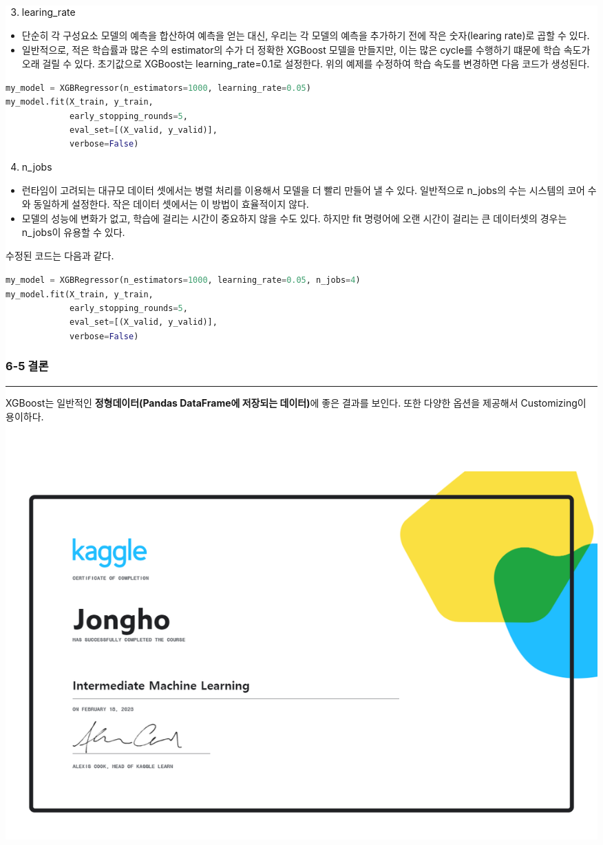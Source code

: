 3) learing_rate
- 단순히 각 구성요소 모델의 예측을 합산하여 예측을 얻는 대신, 우리는 각 모델의 예측을 추가하기 전에 작은 숫자(learing rate)로 곱할 수 있다.
- 일반적으로, 적은 학습률과 많은 수의 estimator의 수가 더 정확한 XGBoost 모델을 만들지만, 이는 많은 cycle를 수행하기 떄문에 학습 속도가 오래 걸릴 수 있다. 초기값으로 XGBoost는 learning_rate=0.1로 설정한다.
위의 예제를 수정하여 학습 속도를 변경하면 다음 코드가 생성된다.
~~~ py
my_model = XGBRegressor(n_estimators=1000, learning_rate=0.05)
my_model.fit(X_train, y_train, 
             early_stopping_rounds=5, 
             eval_set=[(X_valid, y_valid)], 
             verbose=False)
~~~

4) n_jobs
- 런타임이 고려되는 대규모 데이터 셋에서는 병렬 처리를 이용해서 모델을 더 빨리 만들어 낼 수 있다. 일반적으로 n_jobs의 수는 시스템의 코어 수와 동일하게 설정한다. 작은 데이터 셋에서는 이 방법이 효율적이지 않다.
- 모델의 성능에 변화가 없고, 학습에 걸리는 시간이 중요하지 않을 수도 있다. 하지만 fit 명령어에 오랜 시간이 걸리는 큰 데이터셋의 경우는 n_jobs이 유용할 수 있다.

수정된 코드는 다음과 같다.
~~~ py
my_model = XGBRegressor(n_estimators=1000, learning_rate=0.05, n_jobs=4)
my_model.fit(X_train, y_train, 
             early_stopping_rounds=5, 
             eval_set=[(X_valid, y_valid)], 
             verbose=False)
~~~

### 6-5 결론
---
XGBoost는 일반적인 <strong>정형데이터(Pandas DataFrame에 저장되는 데이터)</strong>에 좋은 결과를 보인다. 또한 다양한 옵션을 제공해서 Customizing이 용이하다. 



<br><br>



![Jongho_Intermediate_ML](/assets/img/Intermediate%20ML(jongho)/Jongho_ML.png)
